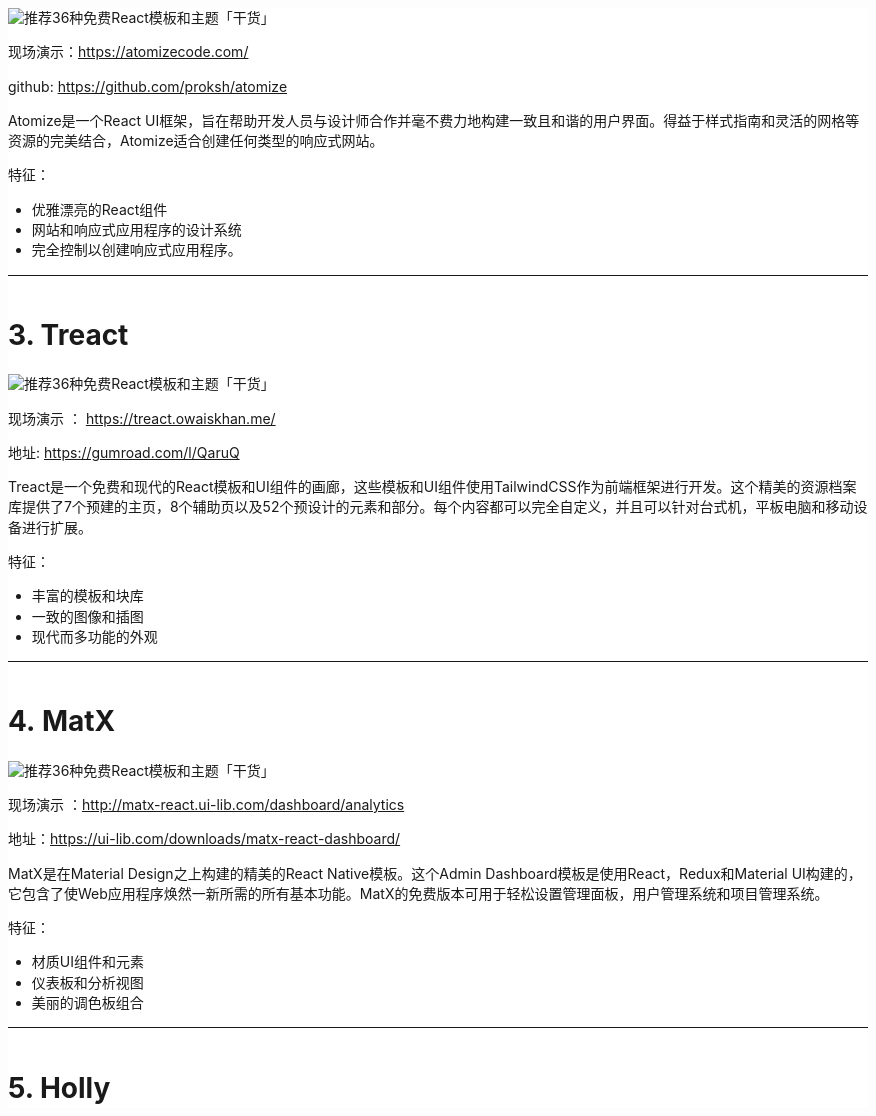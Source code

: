 ![推荐36种免费React模板和主题「干货」](http://p3-tt.byteimg.com/large/pgc-image/c44d8c3cce954a90b15172f030597416?from=pc)

现场演示：https://atomizecode.com/

github: https://github.com/proksh/atomize

Atomize是一个React UI框架，旨在帮助开发人员与设计师合作并毫不费力地构建一致且和谐的用户界面。得益于样式指南和灵活的网格等资源的完美结合，Atomize适合创建任何类型的响应式网站。

特征：

- 优雅漂亮的React组件
- 网站和响应式应用程序的设计系统
- 完全控制以创建响应式应用程序。

---

# 3. Treact

![推荐36种免费React模板和主题「干货」](http://p1-tt.byteimg.com/large/pgc-image/26846877ad9c4987bfdbf4e84b1ea879?from=pc)

现场演示 ： https://treact.owaiskhan.me/

地址: https://gumroad.com/l/QaruQ

Treact是一个免费和现代的React模板和UI组件的画廊，这些模板和UI组件使用TailwindCSS作为前端框架进行开发。这个精美的资源档案库提供了7个预建的主页，8个辅助页以及52个预设计的元素和部分。每个内容都可以完全自定义，并且可以针对台式机，平板电脑和移动设备进行扩展。

特征：

- 丰富的模板和块库
- 一致的图像和插图
- 现代而多功能的外观

---

# 4. MatX

![推荐36种免费React模板和主题「干货」](http://p1-tt.byteimg.com/large/pgc-image/05a79b4aa7884f9d8cf75a5435617adb?from=pc)

现场演示 ：http://matx-react.ui-lib.com/dashboard/analytics

地址：https://ui-lib.com/downloads/matx-react-dashboard/

MatX是在Material Design之上构建的精美的React Native模板。这个Admin Dashboard模板是使用React，Redux和Material UI构建的，它包含了使Web应用程序焕然一新所需的所有基本功能。MatX的免费版本可用于轻松设置管理面板，用户管理系统和项目管理系统。

特征：

- 材质UI组件和元素
- 仪表板和分析视图
- 美丽的调色板组合

---

# 5. Holly

